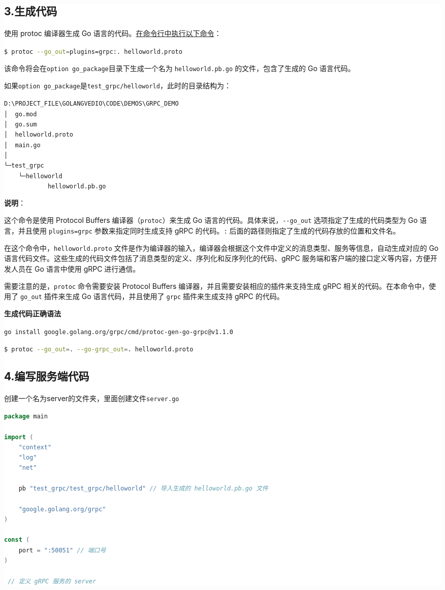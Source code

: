 ## 3.生成代码

使用 protoc 编译器生成 Go 语言的代码。<u>在命令行中执行以下命令</u>：

```bash
$ protoc --go_out=plugins=grpc:. helloworld.proto
```

该命令将会在`option go_package`目录下生成一个名为 `helloworld.pb.go` 的文件，包含了生成的 Go 语言代码。

如果`option go_package`是`test_grpc/helloworld`，此时的目录结构为：

```bash
D:\PROJECT_FILE\GOLANGVEDIO\CODE\DEMOS\GRPC_DEMO
│  go.mod
│  go.sum
│  helloworld.proto
│  main.go
│
└─test_grpc
    └─helloworld
            helloworld.pb.go
```



**说明**：

这个命令是使用 Protocol Buffers 编译器（`protoc`）来生成 Go 语言的代码。具体来说，`--go_out` 选项指定了生成的代码类型为 Go 语言，并且使用 `plugins=grpc` 参数来指定同时生成支持 gRPC 的代码。`:` 后面的路径则指定了生成的代码存放的位置和文件名。

在这个命令中，`helloworld.proto` 文件是作为编译器的输入，编译器会根据这个文件中定义的消息类型、服务等信息，自动生成对应的 Go 语言代码文件。这些生成的代码文件包括了消息类型的定义、序列化和反序列化的代码、gRPC 服务端和客户端的接口定义等内容，方便开发人员在 Go 语言中使用 gRPC 进行通信。

需要注意的是，`protoc` 命令需要安装 Protocol Buffers 编译器，并且需要安装相应的插件来支持生成 gRPC 相关的代码。在本命令中，使用了 `go_out` 插件来生成 Go 语言代码，并且使用了 `grpc` 插件来生成支持 gRPC 的代码。

**生成代码正确语法**

```bash
go install google.golang.org/grpc/cmd/protoc-gen-go-grpc@v1.1.0
```



```bash
$ protoc --go_out=. --go-grpc_out=. helloworld.proto
```



## 4.编写服务端代码

创建一个名为server的文件夹，里面创建文件`server.go`

```go
package main

import (
	"context"
	"log"
	"net"

	pb "test_grpc/test_grpc/helloworld" // 导入生成的 helloworld.pb.go 文件

	"google.golang.org/grpc"
)

const (
	port = ":50051" // 端口号
)

 // 定义 gRPC 服务的 server
```